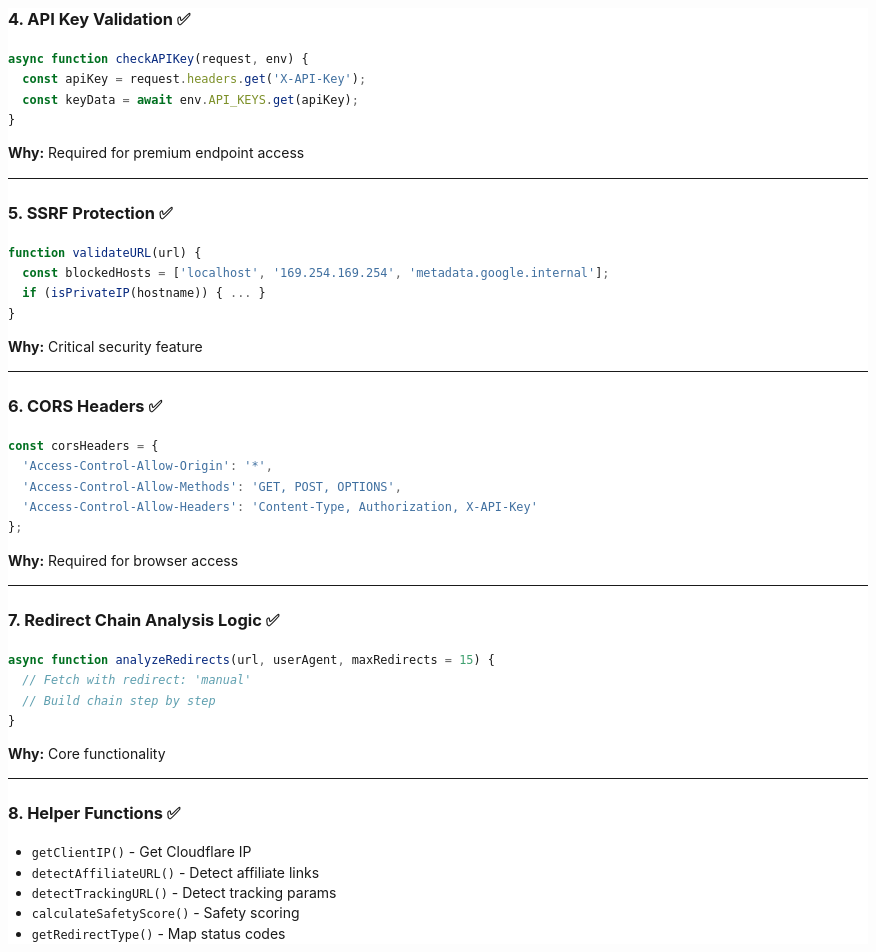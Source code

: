 
### 4. **API Key Validation** ✅
```javascript
async function checkAPIKey(request, env) {
  const apiKey = request.headers.get('X-API-Key');
  const keyData = await env.API_KEYS.get(apiKey);
}
```
**Why:** Required for premium endpoint access

---

### 5. **SSRF Protection** ✅
```javascript
function validateURL(url) {
  const blockedHosts = ['localhost', '169.254.169.254', 'metadata.google.internal'];
  if (isPrivateIP(hostname)) { ... }
}
```
**Why:** Critical security feature

---

### 6. **CORS Headers** ✅
```javascript
const corsHeaders = {
  'Access-Control-Allow-Origin': '*',
  'Access-Control-Allow-Methods': 'GET, POST, OPTIONS',
  'Access-Control-Allow-Headers': 'Content-Type, Authorization, X-API-Key'
};
```
**Why:** Required for browser access

---

### 7. **Redirect Chain Analysis Logic** ✅
```javascript
async function analyzeRedirects(url, userAgent, maxRedirects = 15) {
  // Fetch with redirect: 'manual'
  // Build chain step by step
}
```
**Why:** Core functionality

---

### 8. **Helper Functions** ✅
- `getClientIP()` - Get Cloudflare IP
- `detectAffiliateURL()` - Detect affiliate links
- `detectTrackingURL()` - Detect tracking params
- `calculateSafetyScore()` - Safety scoring
- `getRedirectType()` - Map status codes
